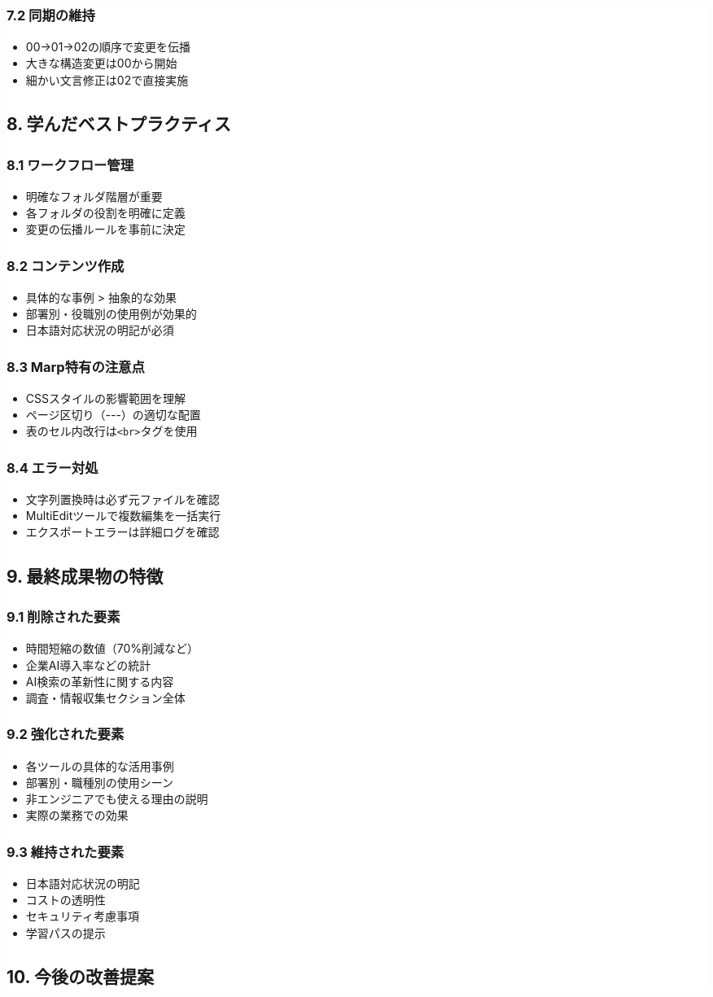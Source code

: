 ### 7.2 同期の維持
- 00→01→02の順序で変更を伝播
- 大きな構造変更は00から開始
- 細かい文言修正は02で直接実施

## 8. 学んだベストプラクティス

### 8.1 ワークフロー管理
- 明確なフォルダ階層が重要
- 各フォルダの役割を明確に定義
- 変更の伝播ルールを事前に決定

### 8.2 コンテンツ作成
- 具体的な事例 > 抽象的な効果
- 部署別・役職別の使用例が効果的
- 日本語対応状況の明記が必須

### 8.3 Marp特有の注意点
- CSSスタイルの影響範囲を理解
- ページ区切り（---）の適切な配置
- 表のセル内改行は`<br>`タグを使用

### 8.4 エラー対処
- 文字列置換時は必ず元ファイルを確認
- MultiEditツールで複数編集を一括実行
- エクスポートエラーは詳細ログを確認

## 9. 最終成果物の特徴

### 9.1 削除された要素
- 時間短縮の数値（70%削減など）
- 企業AI導入率などの統計
- AI検索の革新性に関する内容
- 調査・情報収集セクション全体

### 9.2 強化された要素
- 各ツールの具体的な活用事例
- 部署別・職種別の使用シーン
- 非エンジニアでも使える理由の説明
- 実際の業務での効果

### 9.3 維持された要素
- 日本語対応状況の明記
- コストの透明性
- セキュリティ考慮事項
- 学習パスの提示

## 10. 今後の改善提案
